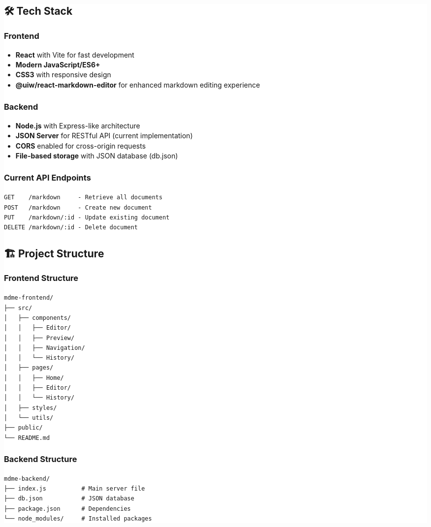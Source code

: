 ## 🛠️ Tech Stack

### Frontend
- **React** with Vite for fast development
- **Modern JavaScript/ES6+**
- **CSS3** with responsive design
- **@uiw/react-markdown-editor** for enhanced markdown editing experience

### Backend
- **Node.js** with Express-like architecture
- **JSON Server** for RESTful API (current implementation)
- **CORS** enabled for cross-origin requests
- **File-based storage** with JSON database (db.json)

### Current API Endpoints
```
GET    /markdown     - Retrieve all documents
POST   /markdown     - Create new document
PUT    /markdown/:id - Update existing document
DELETE /markdown/:id - Delete document
```

## 🏗️ Project Structure

### Frontend Structure
```
mdme-frontend/
├── src/
│   ├── components/
│   │   ├── Editor/
│   │   ├── Preview/
│   │   ├── Navigation/
│   │   └── History/
│   ├── pages/
│   │   ├── Home/
│   │   ├── Editor/
│   │   └── History/
│   ├── styles/
│   └── utils/
├── public/
└── README.md
```

### Backend Structure
```
mdme-backend/
├── index.js          # Main server file
├── db.json           # JSON database
├── package.json      # Dependencies
└── node_modules/     # Installed packages
```
